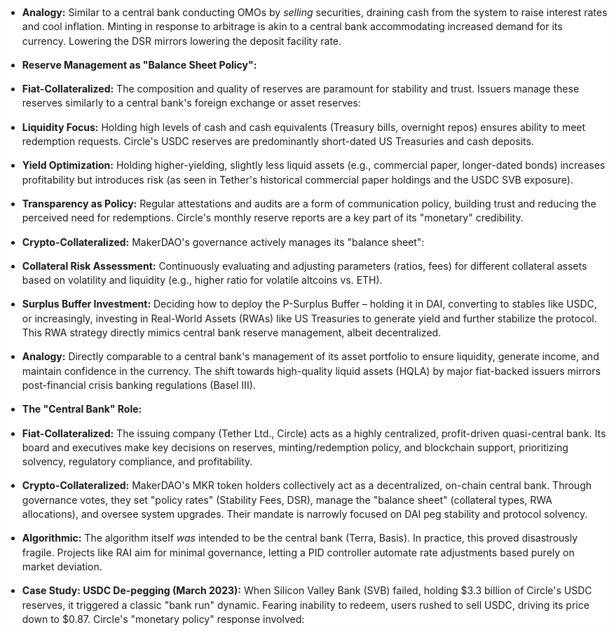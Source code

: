 *   **Analogy:** Similar to a central bank conducting OMOs by *selling* securities, draining cash from the system to raise interest rates and cool inflation. Minting in response to arbitrage is akin to a central bank accommodating increased demand for its currency. Lowering the DSR mirrors lowering the deposit facility rate.

*   **Reserve Management as "Balance Sheet Policy":**

*   **Fiat-Collateralized:** The composition and quality of reserves are paramount for stability and trust. Issuers manage these reserves similarly to a central bank's foreign exchange or asset reserves:

*   **Liquidity Focus:** Holding high levels of cash and cash equivalents (Treasury bills, overnight repos) ensures ability to meet redemption requests. Circle's USDC reserves are predominantly short-dated US Treasuries and cash deposits.

*   **Yield Optimization:** Holding higher-yielding, slightly less liquid assets (e.g., commercial paper, longer-dated bonds) increases profitability but introduces risk (as seen in Tether's historical commercial paper holdings and the USDC SVB exposure).

*   **Transparency as Policy:** Regular attestations and audits are a form of communication policy, building trust and reducing the perceived need for redemptions. Circle's monthly reserve reports are a key part of its "monetary" credibility.

*   **Crypto-Collateralized:** MakerDAO's governance actively manages its "balance sheet":

*   **Collateral Risk Assessment:** Continuously evaluating and adjusting parameters (ratios, fees) for different collateral assets based on volatility and liquidity (e.g., higher ratio for volatile altcoins vs. ETH).

*   **Surplus Buffer Investment:** Deciding how to deploy the P-Surplus Buffer – holding it in DAI, converting to stables like USDC, or increasingly, investing in Real-World Assets (RWAs) like US Treasuries to generate yield and further stabilize the protocol. This RWA strategy directly mimics central bank reserve management, albeit decentralized.

*   **Analogy:** Directly comparable to a central bank's management of its asset portfolio to ensure liquidity, generate income, and maintain confidence in the currency. The shift towards high-quality liquid assets (HQLA) by major fiat-backed issuers mirrors post-financial crisis banking regulations (Basel III).

*   **The "Central Bank" Role:**

*   **Fiat-Collateralized:** The issuing company (Tether Ltd., Circle) acts as a highly centralized, profit-driven quasi-central bank. Its board and executives make key decisions on reserves, minting/redemption policy, and blockchain support, prioritizing solvency, regulatory compliance, and profitability.

*   **Crypto-Collateralized:** MakerDAO's MKR token holders collectively act as a decentralized, on-chain central bank. Through governance votes, they set "policy rates" (Stability Fees, DSR), manage the "balance sheet" (collateral types, RWA allocations), and oversee system upgrades. Their mandate is narrowly focused on DAI peg stability and protocol solvency.

*   **Algorithmic:** The algorithm itself *was* intended to be the central bank (Terra, Basis). In practice, this proved disastrously fragile. Projects like RAI aim for minimal governance, letting a PID controller automate rate adjustments based purely on market deviation.

*   **Case Study: USDC De-pegging (March 2023):** When Silicon Valley Bank (SVB) failed, holding $3.3 billion of Circle's USDC reserves, it triggered a classic "bank run" dynamic. Fearing inability to redeem, users rushed to sell USDC, driving its price down to $0.87. Circle's "monetary policy" response involved:

